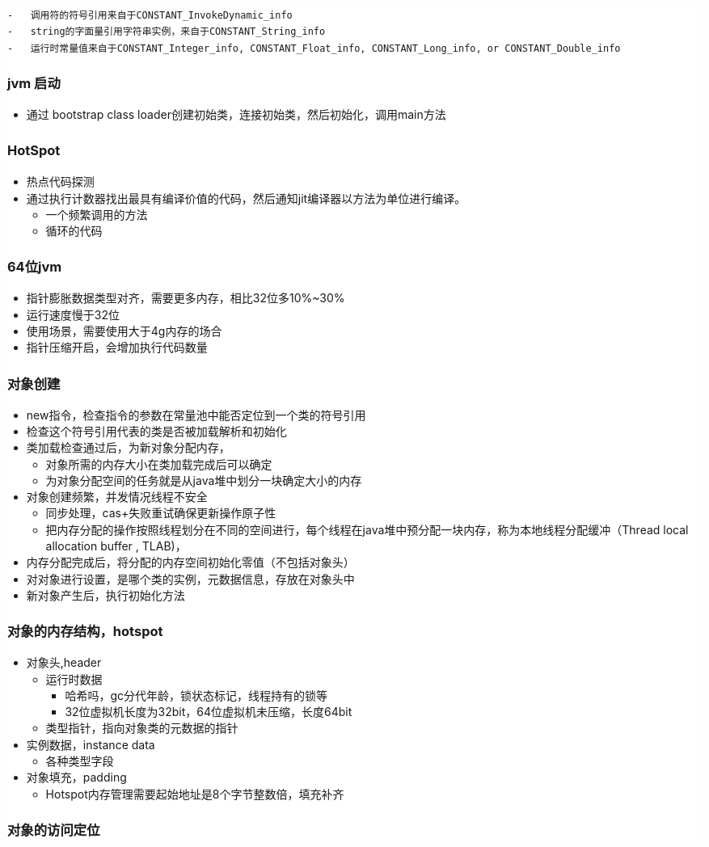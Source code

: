    -   调用符的符号引用来自于CONSTANT_InvokeDynamic_info
    -   string的字面量引用字符串实例，来自于CONSTANT_String_info
    -   运行时常量值来自于CONSTANT_Integer_info, CONSTANT_Float_info, CONSTANT_Long_info, or CONSTANT_Double_info


### jvm 启动
*   通过 bootstrap class loader创建初始类，连接初始类，然后初始化，调用main方法



###   HotSpot

*   热点代码探测
*   通过执行计数器找出最具有编译价值的代码，然后通知jit编译器以方法为单位进行编译。
    -   一个频繁调用的方法
    -   循环的代码

###   64位jvm

*   指针膨胀数据类型对齐，需要更多内存，相比32位多10%~30%
*   运行速度慢于32位
*   使用场景，需要使用大于4g内存的场合
*   指针压缩开启，会增加执行代码数量

###   对象创建

*   new指令，检查指令的参数在常量池中能否定位到一个类的符号引用
*   检查这个符号引用代表的类是否被加载解析和初始化
*   类加载检查通过后，为新对象分配内存，
    -   对象所需的内存大小在类加载完成后可以确定
    -   为对象分配空间的任务就是从java堆中划分一块确定大小的内存
*   对象创建频繁，并发情况线程不安全
    -   同步处理，cas+失败重试确保更新操作原子性
    -   把内存分配的操作按照线程划分在不同的空间进行，每个线程在java堆中预分配一块内存，称为本地线程分配缓冲（Thread local allocation buffer , TLAB)，
*   内存分配完成后，将分配的内存空间初始化零值（不包括对象头）
*   对对象进行设置，是哪个类的实例，元数据信息，存放在对象头中
*   新对象产生后，执行初始化方法

###   对象的内存结构，hotspot

*   对象头,header
    -   运行时数据
        +   哈希吗，gc分代年龄，锁状态标记，线程持有的锁等
        +   32位虚拟机长度为32bit，64位虚拟机未压缩，长度64bit
    -   类型指针，指向对象类的元数据的指针
*   实例数据，instance data
    -   各种类型字段
*   对象填充，padding
    -   Hotspot内存管理需要起始地址是8个字节整数倍，填充补齐

###    对象的访问定位

